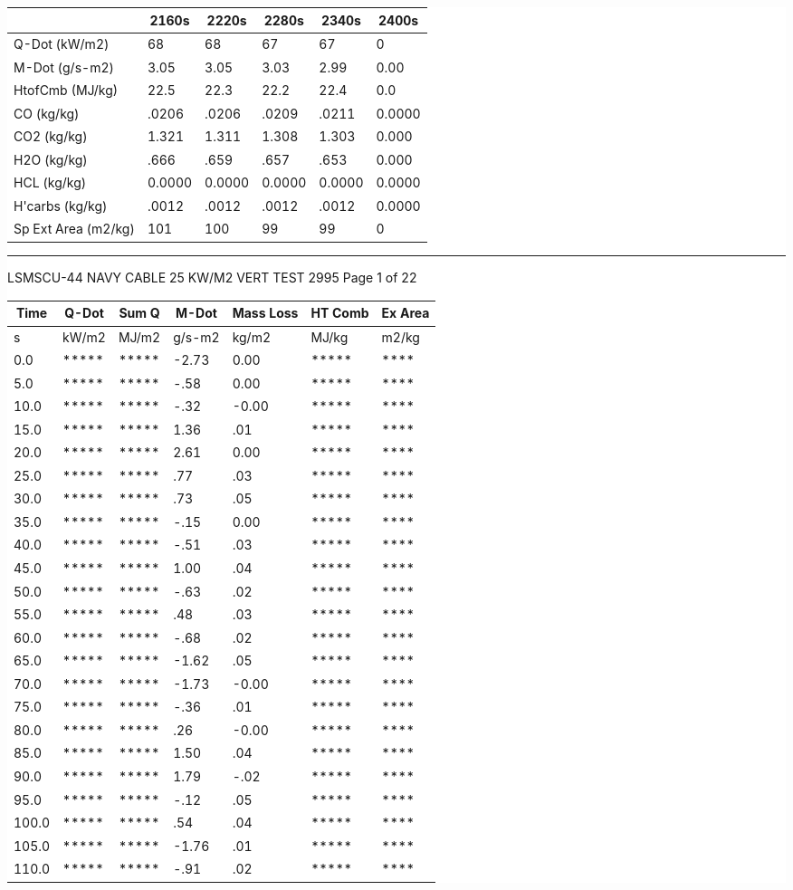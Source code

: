 | | 2160s | 2220s | 2280s | 2340s | 2400s |
|---|---|---|---|---|---|
| Q-Dot (kW/m2) | 68 | 68 | 67 | 67 | 0 |
| M-Dot (g/s-m2) | 3.05 | 3.05 | 3.03 | 2.99 | 0.00 |
| HtofCmb (MJ/kg) | 22.5 | 22.3 | 22.2 | 22.4 | 0.0 |
| CO (kg/kg) | .0206 | .0206 | .0209 | .0211 | 0.0000 |
| CO2 (kg/kg) | 1.321 | 1.311 | 1.308 | 1.303 | 0.000 |
| H2O (kg/kg) | .666 | .659 | .657 | .653 | 0.000 |
| HCL (kg/kg) | 0.0000 | 0.0000 | 0.0000 | 0.0000 | 0.0000 |
| H'carbs (kg/kg) | .0012 | .0012 | .0012 | .0012 | 0.0000 |
| Sp Ext Area (m2/kg) | 101 | 100 | 99 | 99 | 0 |
---
LSMSCU-44    NAVY CABLE    25 KW/M2    VERT    TEST 2995    Page 1 of 22

| Time | Q-Dot | Sum Q | M-Dot | Mass Loss | HT Comb | Ex Area |
|------|-------|-------|-------|-----------|---------|---------|
| s | kW/m2 | MJ/m2 | g/s-m2 | kg/m2 | MJ/kg | m2/kg |
| 0.0 | ***** | ***** | -2.73 | 0.00 | ***** | **** |
| 5.0 | ***** | ***** | -.58 | 0.00 | ***** | **** |
| 10.0 | ***** | ***** | -.32 | -0.00 | ***** | **** |
| 15.0 | ***** | ***** | 1.36 | .01 | ***** | **** |
| 20.0 | ***** | ***** | 2.61 | 0.00 | ***** | **** |
| 25.0 | ***** | ***** | .77 | .03 | ***** | **** |
| 30.0 | ***** | ***** | .73 | .05 | ***** | **** |
| 35.0 | ***** | ***** | -.15 | 0.00 | ***** | **** |
| 40.0 | ***** | ***** | -.51 | .03 | ***** | **** |
| 45.0 | ***** | ***** | 1.00 | .04 | ***** | **** |
| 50.0 | ***** | ***** | -.63 | .02 | ***** | **** |
| 55.0 | ***** | ***** | .48 | .03 | ***** | **** |
| 60.0 | ***** | ***** | -.68 | .02 | ***** | **** |
| 65.0 | ***** | ***** | -1.62 | .05 | ***** | **** |
| 70.0 | ***** | ***** | -1.73 | -0.00 | ***** | **** |
| 75.0 | ***** | ***** | -.36 | .01 | ***** | **** |
| 80.0 | ***** | ***** | .26 | -0.00 | ***** | **** |
| 85.0 | ***** | ***** | 1.50 | .04 | ***** | **** |
| 90.0 | ***** | ***** | 1.79 | -.02 | ***** | **** |
| 95.0 | ***** | ***** | -.12 | .05 | ***** | **** |
| 100.0 | ***** | ***** | .54 | .04 | ***** | **** |
| 105.0 | ***** | ***** | -1.76 | .01 | ***** | **** |
| 110.0 | ***** | ***** | -.91 | .02 | ***** | **** |